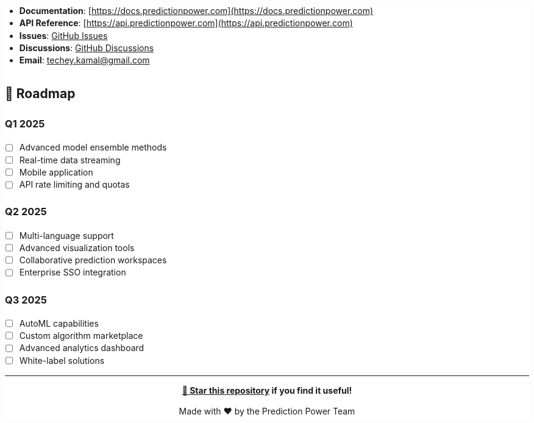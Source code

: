 - **Documentation**: [https://docs.predictionpower.com](https://docs.predictionpower.com)
- **API Reference**: [https://api.predictionpower.com](https://api.predictionpower.com)
- **Issues**: [GitHub Issues](https://github.com/Kamal-Raj123/prediction-power-platform/issues)
- **Discussions**: [GitHub Discussions](https://github.com/Kamal-Raj123/prediction-power-platform/discussions)
- **Email**: techey.kamal@gmail.com

## 🔮 Roadmap

### Q1 2025
- [ ] Advanced model ensemble methods
- [ ] Real-time data streaming
- [ ] Mobile application
- [ ] API rate limiting and quotas

### Q2 2025
- [ ] Multi-language support
- [ ] Advanced visualization tools
- [ ] Collaborative prediction workspaces
- [ ] Enterprise SSO integration

### Q3 2025
- [ ] AutoML capabilities
- [ ] Custom algorithm marketplace
- [ ] Advanced analytics dashboard
- [ ] White-label solutions

---

<div align="center">

**[🌟 Star this repository](https://github.com/Kamal-Raj123/prediction-power-platform) if you find it useful!**

Made with ❤️ by the Prediction Power Team

</div>
